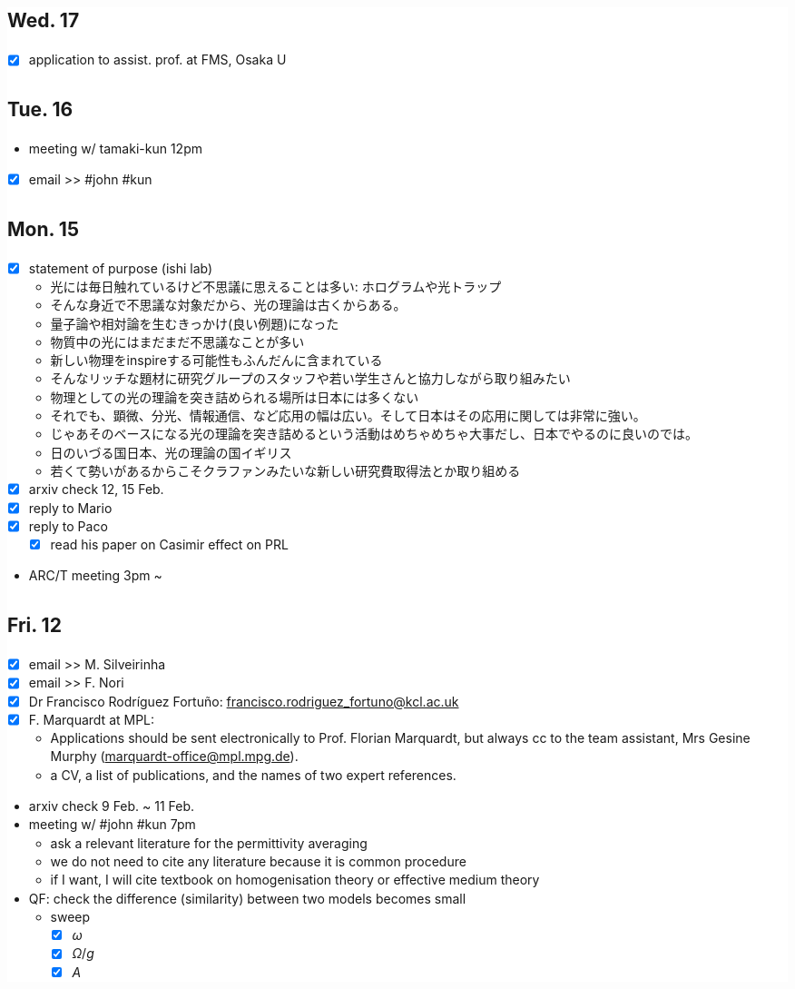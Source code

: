 
## Wed. 17
- [x] application to assist. prof. at FMS, Osaka U


## Tue. 16
- meeting w/ tamaki-kun 12pm
- [x] email >> #john #kun


## Mon. 15
- [x] statement of purpose (ishi lab)
  - 光には毎日触れているけど不思議に思えることは多い: ホログラムや光トラップ
  - そんな身近で不思議な対象だから、光の理論は古くからある。
  - 量子論や相対論を生むきっかけ(良い例題)になった
  - 物質中の光にはまだまだ不思議なことが多い
  - 新しい物理をinspireする可能性もふんだんに含まれている
  - そんなリッチな題材に研究グループのスタッフや若い学生さんと協力しながら取り組みたい
  - 物理としての光の理論を突き詰められる場所は日本には多くない
  - それでも、顕微、分光、情報通信、など応用の幅は広い。そして日本はその応用に関しては非常に強い。
  - じゃあそのベースになる光の理論を突き詰めるという活動はめちゃめちゃ大事だし、日本でやるのに良いのでは。
  - 日のいづる国日本、光の理論の国イギリス
  - 若くて勢いがあるからこそクラファンみたいな新しい研究費取得法とか取り組める
- [x] arxiv check 12, 15 Feb.
- [x] reply to Mario
- [x] reply to Paco
  - [x] read his paper on Casimir effect on PRL
- ARC/T meeting 3pm ~


## Fri. 12
- [x] email >> M. Silveirinha
- [x] email >> F. Nori
- [x] Dr Francisco Rodríguez Fortuño: francisco.rodriguez_fortuno@kcl.ac.uk
- [x] F. Marquardt at MPL: 
  - Applications should be sent electronically to Prof. Florian Marquardt,
      but always cc to the team assistant,
      Mrs Gesine Murphy (marquardt-office@mpl.mpg.de).
  - a CV, a list of publications, and the names of two expert references.
- arxiv check 9 Feb. ~ 11 Feb.
- meeting w/ #john #kun 7pm
  - ask a relevant literature for the permittivity averaging 
  - we do not need to cite any literature because it is common procedure
  - if I want, I will cite textbook on homogenisation theory or effective medium theory
- QF: check the difference (similarity) between two models becomes small
  - sweep 
    - [x] $\omega$
    - [x] $\Omega/g$
    - [x] $A$ 
